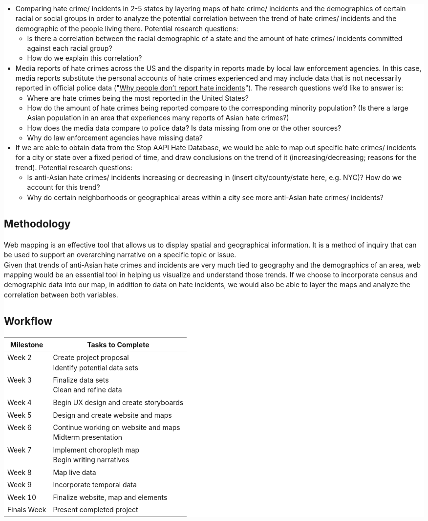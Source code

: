 - Comparing hate crime/ incidents in 2-5 states by layering maps of hate crime/ incidents and the demographics of certain racial or social groups in order to analyze the potential correlation between the trend of hate crimes/ incidents and the demographic of the people living there. Potential research questions:  
  - Is there a correlation between the racial demographic of a state and the amount of hate crimes/ incidents committed against each racial group?  
  - How do we explain this correlation?  
- Media reports of hate crimes across the US and the disparity in reports made by local law enforcement agencies. In this case, media reports substitute the personal accounts of hate crimes experienced and may include data that is not necessarily reported in official police data ("[Why people don’t report hate incidents](https://www.propublica.org/article/confusion-fear-cynicism-why-people-dont-report-hate-incidents)"). The research questions we’d like to answer is: 
  - Where are hate crimes being the most reported in the United States?  
  - How do the amount of hate crimes being reported compare to the corresponding minority population? (Is there a large Asian population in an area that experiences many reports of Asian hate crimes?)  
  - How does the media data compare to police data? Is data missing from one or the other sources?  
  - Why do law enforcement agencies have missing data?  
- If we are able to obtain data from the Stop AAPI Hate Database, we would be able to map out specific hate crimes/ incidents for a city or state over a fixed period of time, and draw conclusions on the trend of it (increasing/decreasing; reasons for the trend). Potential research questions:  
  - Is anti-Asian hate crimes/ incidents increasing or decreasing in (insert city/county/state here, e.g. NYC)? How do we account for this trend?  
  - Why do certain neighborhoods or geographical areas within a city see more anti-Asian hate crimes/ incidents? 
 
## Methodology
Web mapping is an effective tool that allows us to display spatial and geographical information. It is a method of inquiry that can be used to support an overarching narrative on a specific topic or issue.  
Given that trends of anti-Asian hate crimes and incidents are very much tied to geography and the demographics of an area, web mapping would be an essential tool in helping us visualize and understand those trends. If we choose to incorporate census and demographic data into our map, in addition to data on hate incidents, we would also be able to layer the maps and analyze the correlation between both variables.  

## Workflow
  
| Milestone | Tasks to Complete |
| --- | --- |
| Week 2 | Create project proposal <br> Identify potential data sets |
| Week 3 | Finalize data sets <br> Clean and refine data |
| Week 4 | Begin UX design and create storyboards |
| Week 5 | Design and create website and maps |
| Week 6 | Continue working on website and maps <br> Midterm presentation |
| Week 7 | Implement choropleth map <br> Begin writing narratives |
| Week 8 | Map live data |
| Week 9 | Incorporate temporal data |
| Week 10 | Finalize website, map and elements |
| Finals Week | Present completed project |
